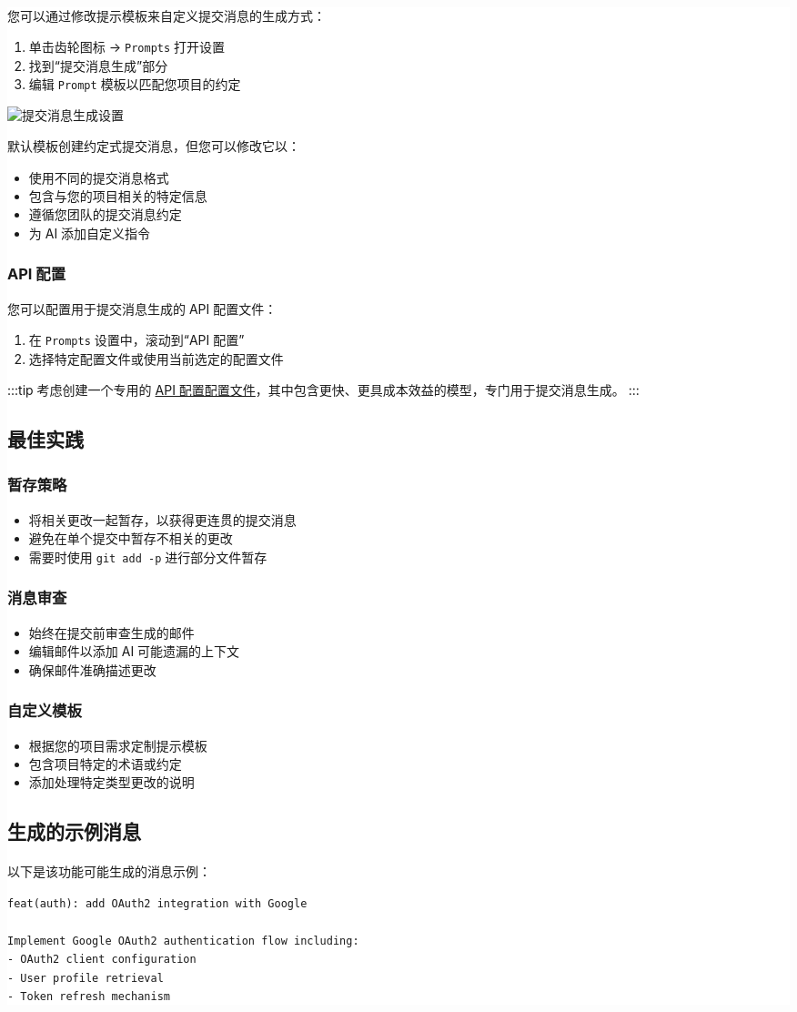 您可以通过修改提示模板来自定义提交消息的生成方式：

1.  单击齿轮图标 <Codicon name="gear" /> → `Prompts` 打开设置
2.  找到“提交消息生成”部分
3.  编辑 `Prompt` 模板以匹配您项目的约定

<img src="/docs/img/git-commit-generation/git-commit-2.png" alt="提交消息生成设置" width="600" />

默认模板创建约定式提交消息，但您可以修改它以：
- 使用不同的提交消息格式
- 包含与您的项目相关的特定信息
- 遵循您团队的提交消息约定
- 为 AI 添加自定义指令

### API 配置

您可以配置用于提交消息生成的 API 配置文件：

1.  在 `Prompts` 设置中，滚动到“API 配置”
2.  选择特定配置文件或使用当前选定的配置文件

:::tip
考虑创建一个专用的 [API 配置配置文件](/features/api-configuration-profiles)，其中包含更快、更具成本效益的模型，专门用于提交消息生成。
:::

## 最佳实践

### 暂存策略
- 将相关更改一起暂存，以获得更连贯的提交消息
- 避免在单个提交中暂存不相关的更改
- 需要时使用 `git add -p` 进行部分文件暂存

### 消息审查
- 始终在提交前审查生成的邮件
- 编辑邮件以添加 AI 可能遗漏的上下文
- 确保邮件准确描述更改

### 自定义模板
- 根据您的项目需求定制提示模板
- 包含项目特定的术语或约定
- 添加处理特定类型更改的说明

## 生成的示例消息

以下是该功能可能生成的消息示例：

```
feat(auth): add OAuth2 integration with Google

Implement Google OAuth2 authentication flow including:
- OAuth2 client configuration
- User profile retrieval
- Token refresh mechanism
```
